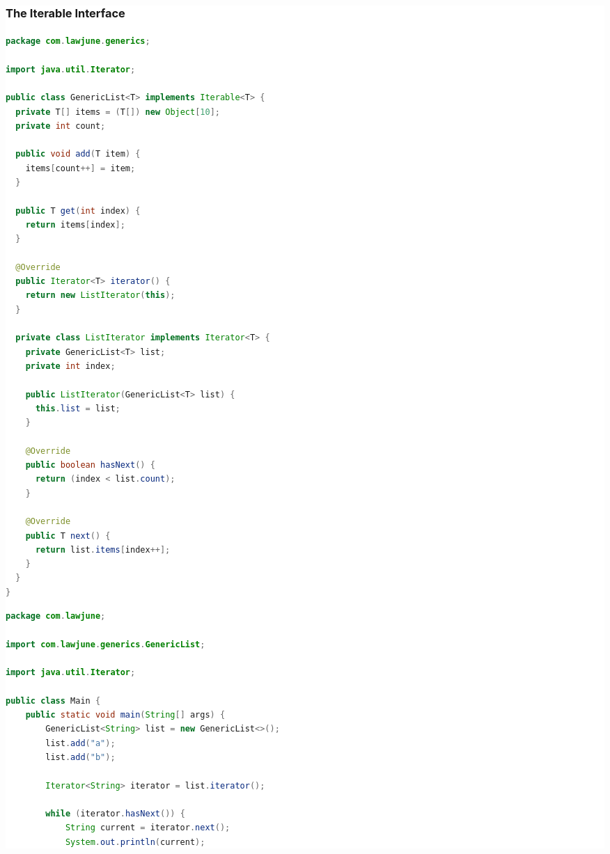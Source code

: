### The Iterable Interface

```Java
package com.lawjune.generics;

import java.util.Iterator;

public class GenericList<T> implements Iterable<T> {
  private T[] items = (T[]) new Object[10];
  private int count;

  public void add(T item) {
    items[count++] = item;
  }

  public T get(int index) {
    return items[index];
  }

  @Override
  public Iterator<T> iterator() {
    return new ListIterator(this);
  }

  private class ListIterator implements Iterator<T> {
    private GenericList<T> list;
    private int index;

    public ListIterator(GenericList<T> list) {
      this.list = list;
    }

    @Override
    public boolean hasNext() {
      return (index < list.count);
    }

    @Override
    public T next() {
      return list.items[index++];
    }
  }
}

```

```Java
package com.lawjune;

import com.lawjune.generics.GenericList;

import java.util.Iterator;

public class Main {
    public static void main(String[] args) {
        GenericList<String> list = new GenericList<>();
        list.add("a");
        list.add("b");

        Iterator<String> iterator = list.iterator();

        while (iterator.hasNext()) {
            String current = iterator.next();
            System.out.println(current);
```